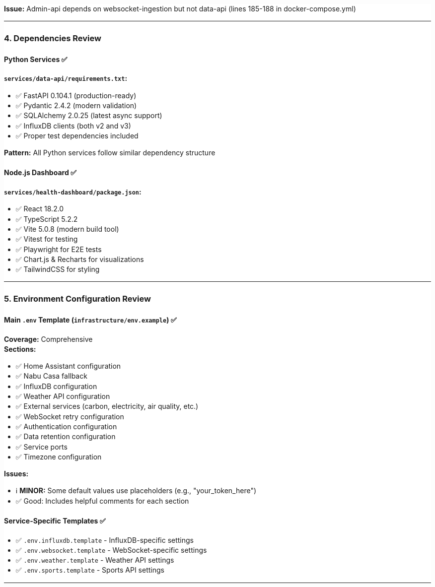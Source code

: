 **Issue:** Admin-api depends on websocket-ingestion but not data-api (lines 185-188 in docker-compose.yml)

---

### 4. Dependencies Review

#### Python Services ✅
**`services/data-api/requirements.txt`:**
- ✅ FastAPI 0.104.1 (production-ready)
- ✅ Pydantic 2.4.2 (modern validation)
- ✅ SQLAlchemy 2.0.25 (latest async support)
- ✅ InfluxDB clients (both v2 and v3)
- ✅ Proper test dependencies included

**Pattern:** All Python services follow similar dependency structure

#### Node.js Dashboard ✅
**`services/health-dashboard/package.json`:**
- ✅ React 18.2.0
- ✅ TypeScript 5.2.2
- ✅ Vite 5.0.8 (modern build tool)
- ✅ Vitest for testing
- ✅ Playwright for E2E tests
- ✅ Chart.js & Recharts for visualizations
- ✅ TailwindCSS for styling

---

### 5. Environment Configuration Review

#### Main `.env` Template (`infrastructure/env.example`) ✅
**Coverage:** Comprehensive  
**Sections:**
- ✅ Home Assistant configuration
- ✅ Nabu Casa fallback
- ✅ InfluxDB configuration
- ✅ Weather API configuration
- ✅ External services (carbon, electricity, air quality, etc.)
- ✅ WebSocket retry configuration
- ✅ Authentication configuration
- ✅ Data retention configuration
- ✅ Service ports
- ✅ Timezone configuration

**Issues:**
- ℹ️ **MINOR:** Some default values use placeholders (e.g., "your_token_here")
- ✅ Good: Includes helpful comments for each section

#### Service-Specific Templates ✅
- ✅ `.env.influxdb.template` - InfluxDB-specific settings
- ✅ `.env.websocket.template` - WebSocket-specific settings
- ✅ `.env.weather.template` - Weather API settings
- ✅ `.env.sports.template` - Sports API settings

---